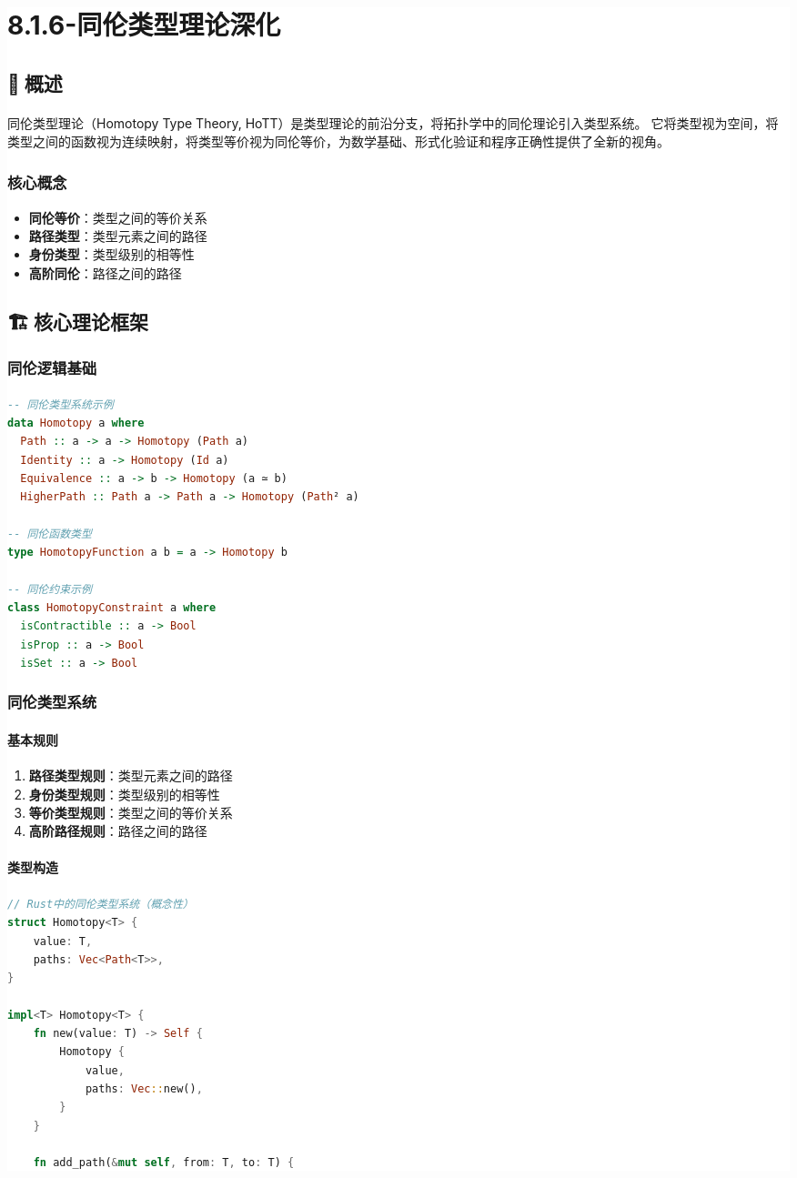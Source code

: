# 8.1.6-同伦类型理论深化

## 📖 概述

同伦类型理论（Homotopy Type Theory, HoTT）是类型理论的前沿分支，将拓扑学中的同伦理论引入类型系统。
它将类型视为空间，将类型之间的函数视为连续映射，将类型等价视为同伦等价，为数学基础、形式化验证和程序正确性提供了全新的视角。

### 核心概念

- **同伦等价**：类型之间的等价关系
- **路径类型**：类型元素之间的路径
- **身份类型**：类型级别的相等性
- **高阶同伦**：路径之间的路径

## 🏗️ 核心理论框架

### 同伦逻辑基础

```haskell
-- 同伦类型系统示例
data Homotopy a where
  Path :: a -> a -> Homotopy (Path a)
  Identity :: a -> Homotopy (Id a)
  Equivalence :: a -> b -> Homotopy (a ≃ b)
  HigherPath :: Path a -> Path a -> Homotopy (Path² a)

-- 同伦函数类型
type HomotopyFunction a b = a -> Homotopy b

-- 同伦约束示例
class HomotopyConstraint a where
  isContractible :: a -> Bool
  isProp :: a -> Bool
  isSet :: a -> Bool
```

### 同伦类型系统

#### 基本规则

1. **路径类型规则**：类型元素之间的路径
2. **身份类型规则**：类型级别的相等性
3. **等价类型规则**：类型之间的等价关系
4. **高阶路径规则**：路径之间的路径

#### 类型构造

```rust
// Rust中的同伦类型系统（概念性）
struct Homotopy<T> {
    value: T,
    paths: Vec<Path<T>>,
}

impl<T> Homotopy<T> {
    fn new(value: T) -> Self {
        Homotopy {
            value,
            paths: Vec::new(),
        }
    }
    
    fn add_path(&mut self, from: T, to: T) {
```